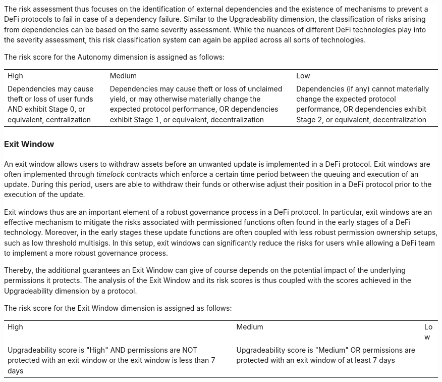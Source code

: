 The risk assessment thus focuses on the identification of external dependencies and the existence of mechanisms to prevent a DeFi protocols to fail in case of a dependency failure. Similar to the Upgradeability dimension, the classification of risks arising from dependencies can be based on the same severity assessment. While the nuances of different DeFi technologies play into the severity assessment, this risk classification system can again be applied across all sorts of technologies.

The risk score for the Autonomy dimension is assigned as follows:

<table>
  <tr>
   <td>High
   </td>
   <td>Medium
   </td>
   <td>Low
   </td>
  </tr>
  <tr>
   <td>Dependencies may cause theft or loss of user funds AND exhibit Stage 0, or equivalent, centralization
   </td>
   <td>Dependencies may cause theft or loss of unclaimed yield, or may otherwise materially change the expected protocol performance, OR dependencies exhibit Stage 1, or equivalent, decentralization
   </td>
   <td>Dependencies (if any) cannot materially change the expected protocol performance, OR dependencies exhibit Stage 2, or equivalent, decentralization
   </td>
  </tr>
</table>

### Exit Window

An exit window allows users to withdraw assets before an unwanted update is implemented in a DeFi protocol. Exit windows are often implemented through _timelock_ contracts which enforce a certain time period between the queuing and execution of an update. During this period, users are able to withdraw their funds or otherwise adjust their position in a DeFi protocol prior to the execution of the update.

Exit windows thus are an important element of a robust governance process in a DeFi protocol. In particular, exit windows are an effective mechanism to mitigate the risks associated with permissioned functions often found in the early stages of a DeFi technology. Moreover, in the early stages these update functions are often coupled with less robust permission ownership setups, such as low threshold multisigs. In this setup, exit windows can significantly reduce the risks for users while allowing a DeFi team to implement a more robust governance process.

Thereby, the additional guarantees an Exit Window can give of course depends on the potential impact of the underlying permissions it protects. The analysis of the Exit Window and its risk scores is thus coupled with the scores achieved in the Upgradeability dimension by a protocol.

The risk score for the Exit Window dimension is assigned as follows:

<table>
  <tr>
   <td>High
   </td>
   <td>Medium
   </td>
   <td>Low
   </td>
  </tr>
  <tr>
   <td>Upgradeability score is "High" AND permissions are NOT protected with an exit window or the exit window is less than 7 days
   </td>
   <td>Upgradeability score is "Medium" OR permissions are protected with an exit window of at least 7 days